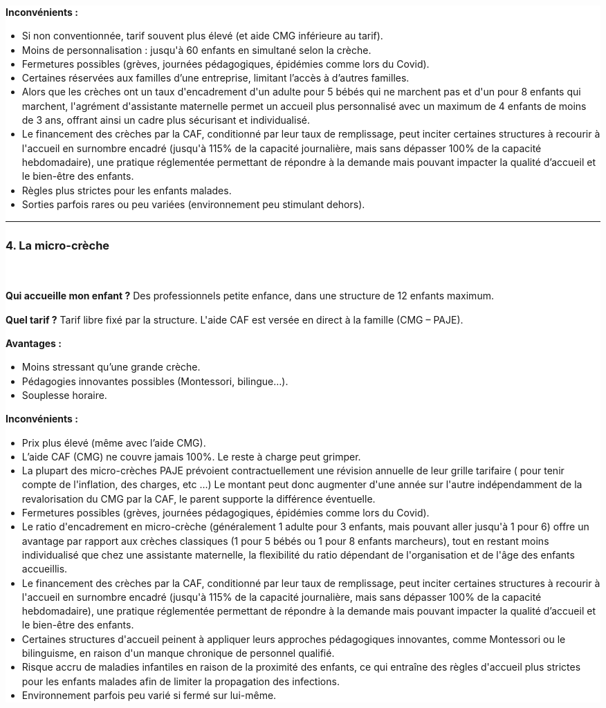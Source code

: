 **Inconvénients :** 

- Si non conventionnée, tarif souvent plus élevé (et aide CMG inférieure au tarif).
- Moins de personnalisation : jusqu'à 60 enfants en simultané selon la crèche.
- Fermetures possibles (grèves, journées pédagogiques, épidémies comme lors du Covid).  
- Certaines réservées aux familles d’une entreprise, limitant l’accès à d’autres familles.
- Alors que les crèches ont un taux d'encadrement d'un adulte pour 5 bébés qui ne marchent pas et d'un pour 8 enfants qui marchent, l'agrément d'assistante maternelle permet un accueil plus personnalisé avec un maximum de 4 enfants de moins de 3 ans, offrant ainsi un cadre plus sécurisant et individualisé.
- Le financement des crèches par la CAF, conditionné par leur taux de remplissage, peut inciter certaines structures à recourir à l'accueil en surnombre encadré (jusqu'à 115% de la capacité journalière, mais sans dépasser 100% de la capacité hebdomadaire), une pratique réglementée permettant de répondre à la demande mais pouvant impacter la qualité d’accueil et le bien-être des enfants.
- Règles plus strictes pour les enfants malades.
- Sorties parfois rares ou peu variées (environnement peu stimulant dehors).


---

### **<span id="micro-creche">4. La micro-crèche</span>** 

<br>

**Qui accueille mon enfant ?** 
Des professionnels petite enfance, dans une structure de 12 enfants maximum.

**Quel tarif ?** 
Tarif libre fixé par la structure. L'aide CAF est versée en direct à la famille (CMG – PAJE).

**Avantages :** 

- Moins stressant qu’une grande crèche.
- Pédagogies innovantes possibles (Montessori, bilingue…).
- Souplesse horaire.

**Inconvénients :** 

- Prix plus élevé (même avec l’aide CMG).
- L’aide CAF (CMG) ne couvre jamais 100%. Le reste à charge peut grimper.
- La plupart des micro-crèches PAJE prévoient contractuellement une révision annuelle de leur grille tarifaire ( pour tenir compte de l'inflation, des charges, etc ...) Le montant peut donc augmenter d'une année sur l'autre indépendamment de la revalorisation du CMG par la CAF, le parent supporte la différence éventuelle.
- Fermetures possibles (grèves, journées pédagogiques, épidémies comme lors du Covid).  
- Le ratio d'encadrement en micro-crèche (généralement 1 adulte pour 3 enfants, mais pouvant aller jusqu'à 1 pour 6) offre un avantage par rapport aux crèches classiques (1 pour 5 bébés ou 1 pour 8 enfants marcheurs), tout en restant moins individualisé que chez une assistante maternelle, la flexibilité du ratio dépendant de l'organisation et de l'âge des enfants accueillis.
- Le financement des crèches par la CAF, conditionné par leur taux de remplissage, peut inciter certaines structures à recourir à l'accueil en surnombre encadré (jusqu'à 115% de la capacité journalière, mais sans dépasser 100% de la capacité hebdomadaire), une pratique réglementée permettant de répondre à la demande mais pouvant impacter la qualité d’accueil et le bien-être des enfants.
- Certaines structures d'accueil peinent à appliquer leurs approches pédagogiques innovantes, comme Montessori ou le bilinguisme, en raison d'un manque chronique de personnel qualifié.
- Risque accru de maladies infantiles en raison de la proximité des enfants, ce qui entraîne des règles d'accueil plus strictes pour les enfants malades afin de limiter la propagation des infections.
- Environnement parfois peu varié si fermé sur lui-même.

